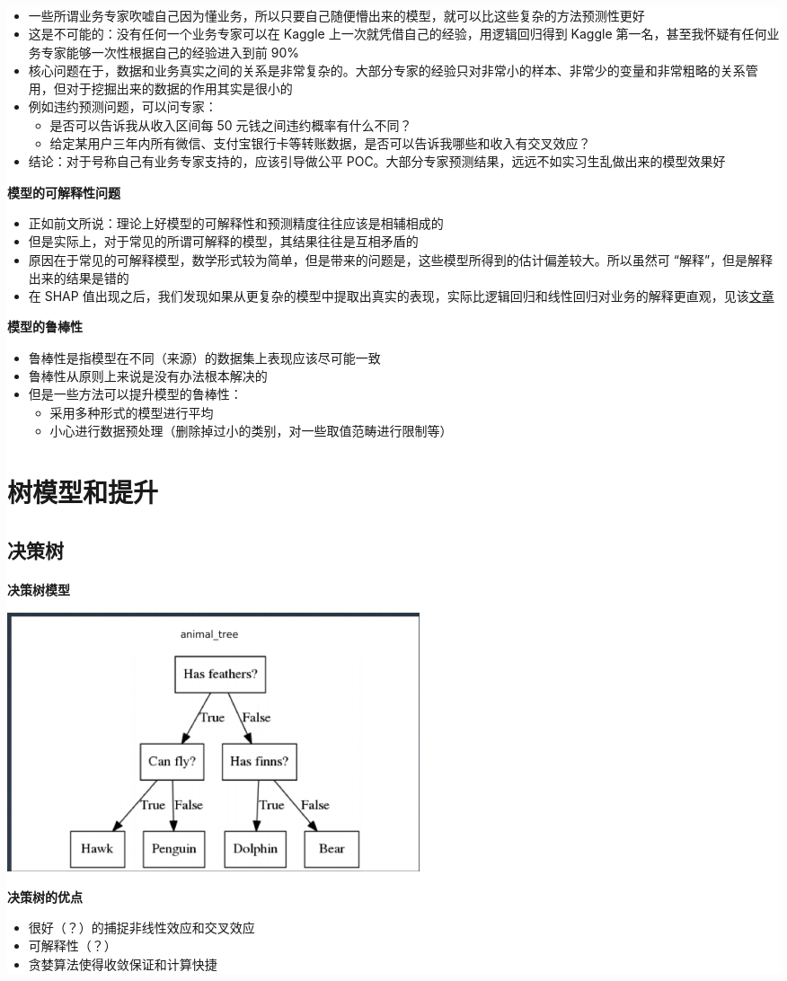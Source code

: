 - 一些所谓业务专家吹嘘自己因为懂业务，所以只要自己随便懵出来的模型，就可以比这些复杂的方法预测性更好
- 这是不可能的：没有任何一个业务专家可以在 Kaggle 上一次就凭借自己的经验，用逻辑回归得到 Kaggle 第一名，甚至我怀疑有任何业务专家能够一次性根据自己的经验进入到前 90%
- 核心问题在于，数据和业务真实之间的关系是非常复杂的。大部分专家的经验只对非常小的样本、非常少的变量和非常粗略的关系管用，但对于挖掘出来的数据的作用其实是很小的
- 例如违约预测问题，可以问专家：
  - 是否可以告诉我从收入区间每 50 元钱之间违约概率有什么不同？
  - 给定某用户三年内所有微信、支付宝银行卡等转账数据，是否可以告诉我哪些和收入有交叉效应？
- 结论：对于号称自己有业务专家支持的，应该引导做公平 POC。大部分专家预测结果，远远不如实习生乱做出来的模型效果好



**模型的可解释性问题**

- 正如前文所说：理论上好模型的可解释性和预测精度往往应该是相辅相成的
- 但是实际上，对于常见的所谓可解释的模型，其结果往往是互相矛盾的
- 原因在于常见的可解释模型，数学形式较为简单，但是带来的问题是，这些模型所得到的估计偏差较大。所以虽然可 “解释”，但是解释出来的结果是错的 
- 在 SHAP 值出现之后，我们发现如果从更复杂的模型中提取出真实的表现，实际比逻辑回归和线性回归对业务的解释更直观，见该[文章](https://towardsdatascience.com/black-box-models-are-actually-more-explainable-than-a-logistic-regression-f263c22795d?gi=3dfb4fcb49a)

**模型的鲁棒性**

- 鲁棒性是指模型在不同（来源）的数据集上表现应该尽可能一致
- 鲁棒性从原则上来说是没有办法根本解决的
- 但是一些方法可以提升模型的鲁棒性：
  - 采用多种形式的模型进行平均 
  - 小心进行数据预处理（删除掉过小的类别，对一些取值范畴进行限制等）

# 树模型和提升

## 决策树

**决策树模型**

![02.decisiontree.png](pics/02.decisiontree.png)

**决策树的优点**

- 很好（？）的捕捉非线性效应和交叉效应
- 可解释性（？） 
- 贪婪算法使得收敛保证和计算快捷
